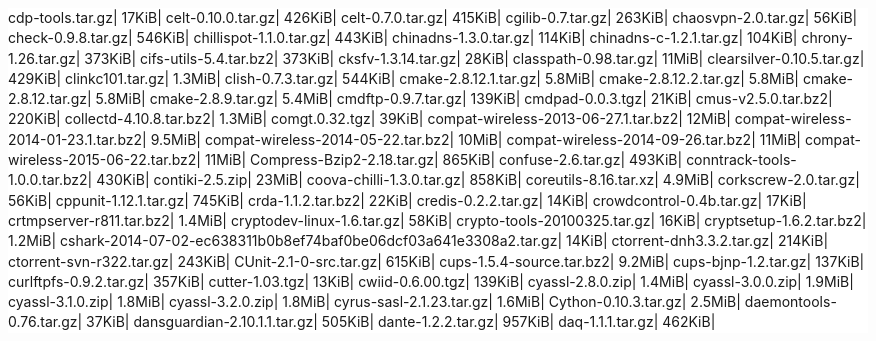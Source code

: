 cdp-tools.tar.gz| 17KiB|
celt-0.10.0.tar.gz| 426KiB|
celt-0.7.0.tar.gz| 415KiB|
cgilib-0.7.tar.gz| 263KiB|
chaosvpn-2.0.tar.gz| 56KiB|
check-0.9.8.tar.gz| 546KiB|
chillispot-1.1.0.tar.gz| 443KiB|
chinadns-1.3.0.tar.gz| 114KiB|
chinadns-c-1.2.1.tar.gz| 104KiB|
chrony-1.26.tar.gz| 373KiB|
cifs-utils-5.4.tar.bz2| 373KiB|
cksfv-1.3.14.tar.gz| 28KiB|
classpath-0.98.tar.gz| 11MiB|
clearsilver-0.10.5.tar.gz| 429KiB|
clinkc101.tar.gz| 1.3MiB|
clish-0.7.3.tar.gz| 544KiB|
cmake-2.8.12.1.tar.gz| 5.8MiB|
cmake-2.8.12.2.tar.gz| 5.8MiB|
cmake-2.8.12.tar.gz| 5.8MiB|
cmake-2.8.9.tar.gz| 5.4MiB|
cmdftp-0.9.7.tar.gz| 139KiB|
cmdpad-0.0.3.tgz| 21KiB|
cmus-v2.5.0.tar.bz2| 220KiB|
collectd-4.10.8.tar.bz2| 1.3MiB|
comgt.0.32.tgz| 39KiB|
compat-wireless-2013-06-27.1.tar.bz2| 12MiB|
compat-wireless-2014-01-23.1.tar.bz2| 9.5MiB|
compat-wireless-2014-05-22.tar.bz2| 10MiB|
compat-wireless-2014-09-26.tar.bz2| 11MiB|
compat-wireless-2015-06-22.tar.bz2| 11MiB|
Compress-Bzip2-2.18.tar.gz| 865KiB|
confuse-2.6.tar.gz| 493KiB|
conntrack-tools-1.0.0.tar.bz2| 430KiB|
contiki-2.5.zip| 23MiB|
coova-chilli-1.3.0.tar.gz| 858KiB|
coreutils-8.16.tar.xz| 4.9MiB|
corkscrew-2.0.tar.gz| 56KiB|
cppunit-1.12.1.tar.gz| 745KiB|
crda-1.1.2.tar.bz2| 22KiB|
credis-0.2.2.tar.gz| 14KiB|
crowdcontrol-0.4b.tar.gz| 17KiB|
crtmpserver-r811.tar.bz2| 1.4MiB|
cryptodev-linux-1.6.tar.gz| 58KiB|
crypto-tools-20100325.tar.gz| 16KiB|
cryptsetup-1.6.2.tar.bz2| 1.2MiB|
cshark-2014-07-02-ec638311b0b8ef74baf0be06dcf03a641e3308a2.tar.gz| 14KiB|
ctorrent-dnh3.3.2.tar.gz| 214KiB|
ctorrent-svn-r322.tar.gz| 243KiB|
CUnit-2.1-0-src.tar.gz| 615KiB|
cups-1.5.4-source.tar.bz2| 9.2MiB|
cups-bjnp-1.2.tar.gz| 137KiB|
curlftpfs-0.9.2.tar.gz| 357KiB|
cutter-1.03.tgz| 13KiB|
cwiid-0.6.00.tgz| 139KiB|
cyassl-2.8.0.zip| 1.4MiB|
cyassl-3.0.0.zip| 1.9MiB|
cyassl-3.1.0.zip| 1.8MiB|
cyassl-3.2.0.zip| 1.8MiB|
cyrus-sasl-2.1.23.tar.gz| 1.6MiB|
Cython-0.10.3.tar.gz| 2.5MiB|
daemontools-0.76.tar.gz| 37KiB|
dansguardian-2.10.1.1.tar.gz| 505KiB|
dante-1.2.2.tar.gz| 957KiB|
daq-1.1.1.tar.gz| 462KiB|